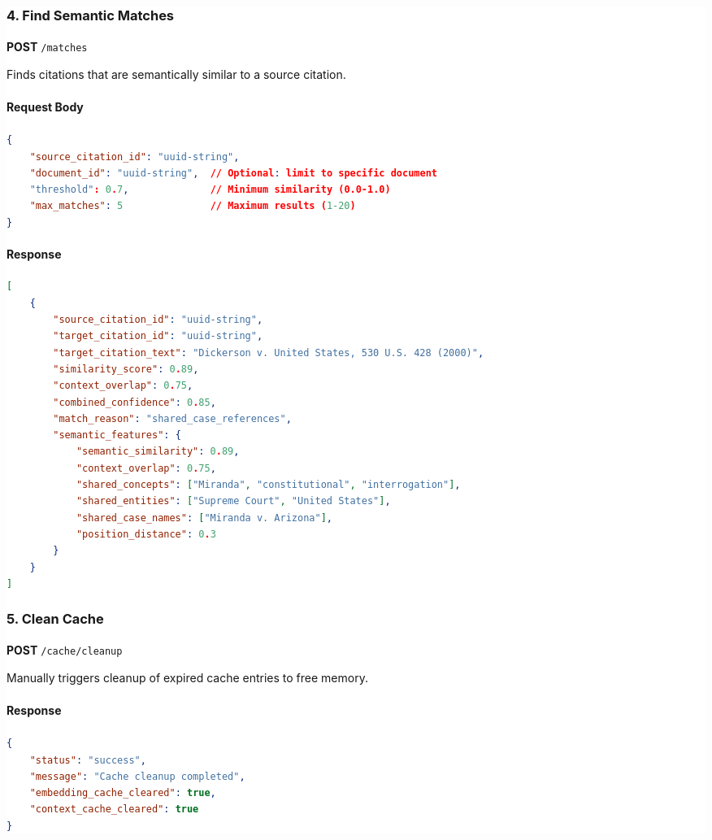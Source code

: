 ### 4. Find Semantic Matches

**POST** `/matches`

Finds citations that are semantically similar to a source citation.

#### Request Body
```json
{
    "source_citation_id": "uuid-string",
    "document_id": "uuid-string",  // Optional: limit to specific document
    "threshold": 0.7,              // Minimum similarity (0.0-1.0)
    "max_matches": 5               // Maximum results (1-20)
}
```

#### Response
```json
[
    {
        "source_citation_id": "uuid-string",
        "target_citation_id": "uuid-string",
        "target_citation_text": "Dickerson v. United States, 530 U.S. 428 (2000)",
        "similarity_score": 0.89,
        "context_overlap": 0.75,
        "combined_confidence": 0.85,
        "match_reason": "shared_case_references",
        "semantic_features": {
            "semantic_similarity": 0.89,
            "context_overlap": 0.75,
            "shared_concepts": ["Miranda", "constitutional", "interrogation"],
            "shared_entities": ["Supreme Court", "United States"],
            "shared_case_names": ["Miranda v. Arizona"],
            "position_distance": 0.3
        }
    }
]
```

### 5. Clean Cache

**POST** `/cache/cleanup`

Manually triggers cleanup of expired cache entries to free memory.

#### Response
```json
{
    "status": "success",
    "message": "Cache cleanup completed",
    "embedding_cache_cleared": true,
    "context_cache_cleared": true
}
```

